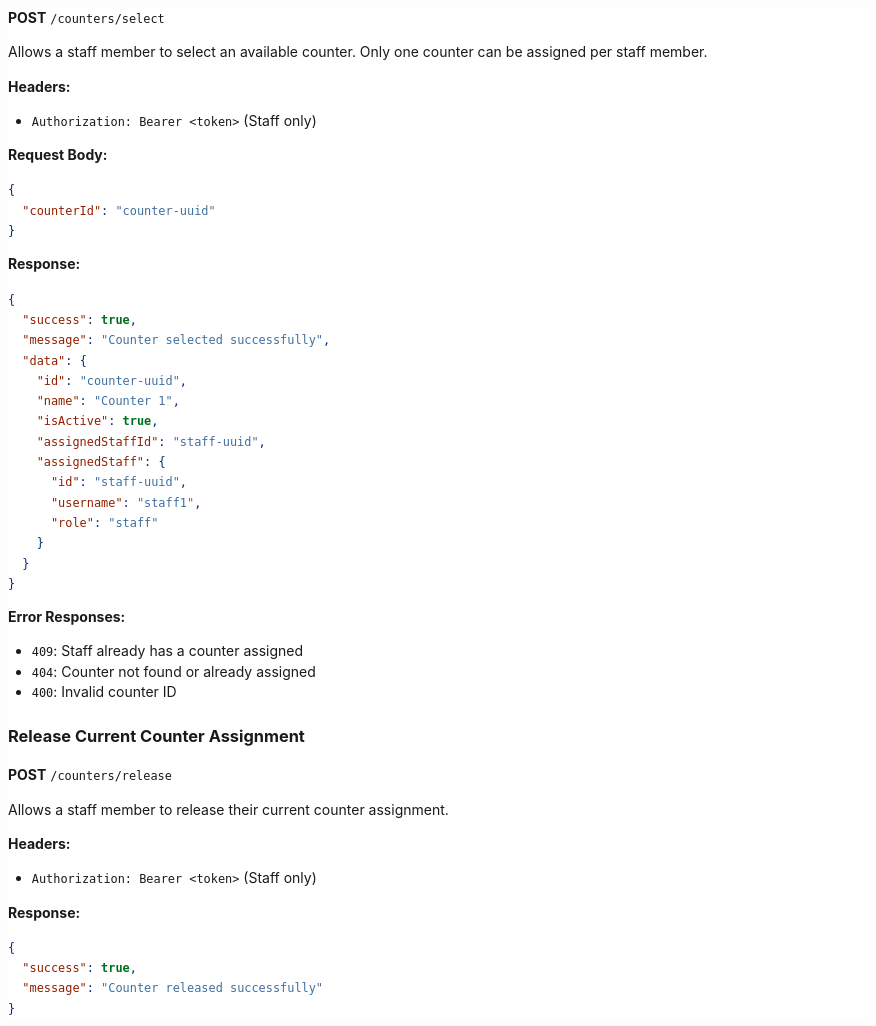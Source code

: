 **POST** `/counters/select`

Allows a staff member to select an available counter. Only one counter can be assigned per staff member.

**Headers:**

- `Authorization: Bearer <token>` (Staff only)

**Request Body:**

```json
{
  "counterId": "counter-uuid"
}
```

**Response:**

```json
{
  "success": true,
  "message": "Counter selected successfully",
  "data": {
    "id": "counter-uuid",
    "name": "Counter 1",
    "isActive": true,
    "assignedStaffId": "staff-uuid",
    "assignedStaff": {
      "id": "staff-uuid",
      "username": "staff1",
      "role": "staff"
    }
  }
}
```

**Error Responses:**

- `409`: Staff already has a counter assigned
- `404`: Counter not found or already assigned
- `400`: Invalid counter ID

### Release Current Counter Assignment

**POST** `/counters/release`

Allows a staff member to release their current counter assignment.

**Headers:**

- `Authorization: Bearer <token>` (Staff only)

**Response:**

```json
{
  "success": true,
  "message": "Counter released successfully"
}
```
